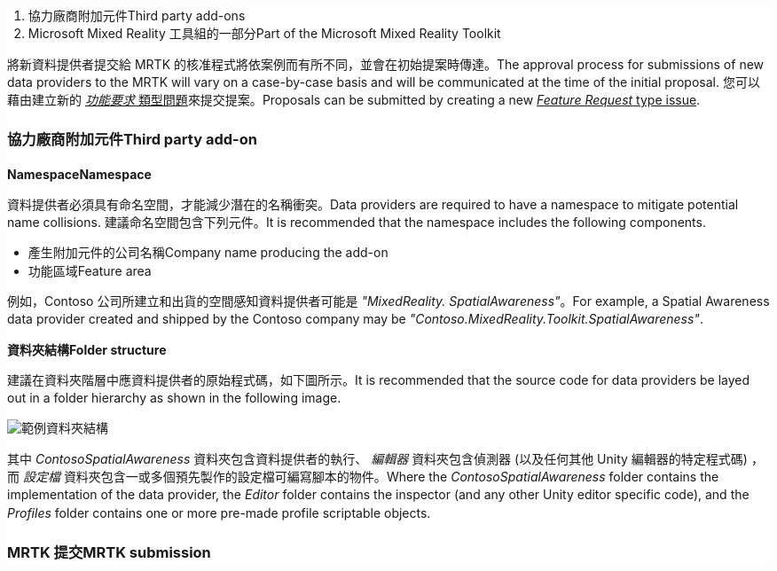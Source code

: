 1. <span data-ttu-id="12ddd-112">協力廠商附加元件</span><span class="sxs-lookup"><span data-stu-id="12ddd-112">Third party add-ons</span></span>
1. <span data-ttu-id="12ddd-113">Microsoft Mixed Reality 工具組的一部分</span><span class="sxs-lookup"><span data-stu-id="12ddd-113">Part of the Microsoft Mixed Reality Toolkit</span></span>

<span data-ttu-id="12ddd-114">將新資料提供者提交給 MRTK 的核准程式將依案例而有所不同，並會在初始提案時傳達。</span><span class="sxs-lookup"><span data-stu-id="12ddd-114">The approval process for submissions of new data providers to the MRTK will vary on a case-by-case basis and will be communicated at the time of the initial proposal.</span></span> <span data-ttu-id="12ddd-115">您可以藉由建立新的 [*功能要求* 類型問題](https://github.com/microsoft/MixedRealityToolkit-Unity/issues)來提交提案。</span><span class="sxs-lookup"><span data-stu-id="12ddd-115">Proposals can be submitted by creating a new [*Feature Request* type issue](https://github.com/microsoft/MixedRealityToolkit-Unity/issues).</span></span>

### <a name="third-party-add-on"></a><span data-ttu-id="12ddd-116">協力廠商附加元件</span><span class="sxs-lookup"><span data-stu-id="12ddd-116">Third party add-on</span></span>

<span data-ttu-id="12ddd-117">**Namespace**</span><span class="sxs-lookup"><span data-stu-id="12ddd-117">**Namespace**</span></span>

<span data-ttu-id="12ddd-118">資料提供者必須具有命名空間，才能減少潛在的名稱衝突。</span><span class="sxs-lookup"><span data-stu-id="12ddd-118">Data providers are required to have a namespace to mitigate potential name collisions.</span></span> <span data-ttu-id="12ddd-119">建議命名空間包含下列元件。</span><span class="sxs-lookup"><span data-stu-id="12ddd-119">It is recommended that the namespace includes the following components.</span></span>

- <span data-ttu-id="12ddd-120">產生附加元件的公司名稱</span><span class="sxs-lookup"><span data-stu-id="12ddd-120">Company name producing the add-on</span></span>
- <span data-ttu-id="12ddd-121">功能區域</span><span class="sxs-lookup"><span data-stu-id="12ddd-121">Feature area</span></span>

<span data-ttu-id="12ddd-122">例如，Contoso 公司所建立和出貨的空間感知資料提供者可能是 *"MixedReality. SpatialAwareness"*。</span><span class="sxs-lookup"><span data-stu-id="12ddd-122">For example, a Spatial Awareness data provider created and shipped by the Contoso company may be *"Contoso.MixedReality.Toolkit.SpatialAwareness"*.</span></span>

<span data-ttu-id="12ddd-123">**資料夾結構**</span><span class="sxs-lookup"><span data-stu-id="12ddd-123">**Folder structure**</span></span>

<span data-ttu-id="12ddd-124">建議在資料夾階層中應資料提供者的原始程式碼，如下圖所示。</span><span class="sxs-lookup"><span data-stu-id="12ddd-124">It is recommended that the source code for data providers be layed out in a folder hierarchy as shown in the following image.</span></span>

![範例資料夾結構](../images/spatial-awareness/ExampleProviderFolderStructure.png)

<span data-ttu-id="12ddd-126">其中 *ContosoSpatialAwareness* 資料夾包含資料提供者的執行、 *編輯器* 資料夾包含偵測器 (以及任何其他 Unity 編輯器的特定程式碼) ，而 *設定檔* 資料夾包含一或多個預先製作的設定檔可編寫腳本的物件。</span><span class="sxs-lookup"><span data-stu-id="12ddd-126">Where the *ContosoSpatialAwareness* folder contains the implementation of the data provider, the *Editor* folder contains the inspector (and any other Unity editor specific code), and the *Profiles* folder contains one or more pre-made profile scriptable objects.</span></span>

### <a name="mrtk-submission"></a><span data-ttu-id="12ddd-127">MRTK 提交</span><span class="sxs-lookup"><span data-stu-id="12ddd-127">MRTK submission</span></span>
